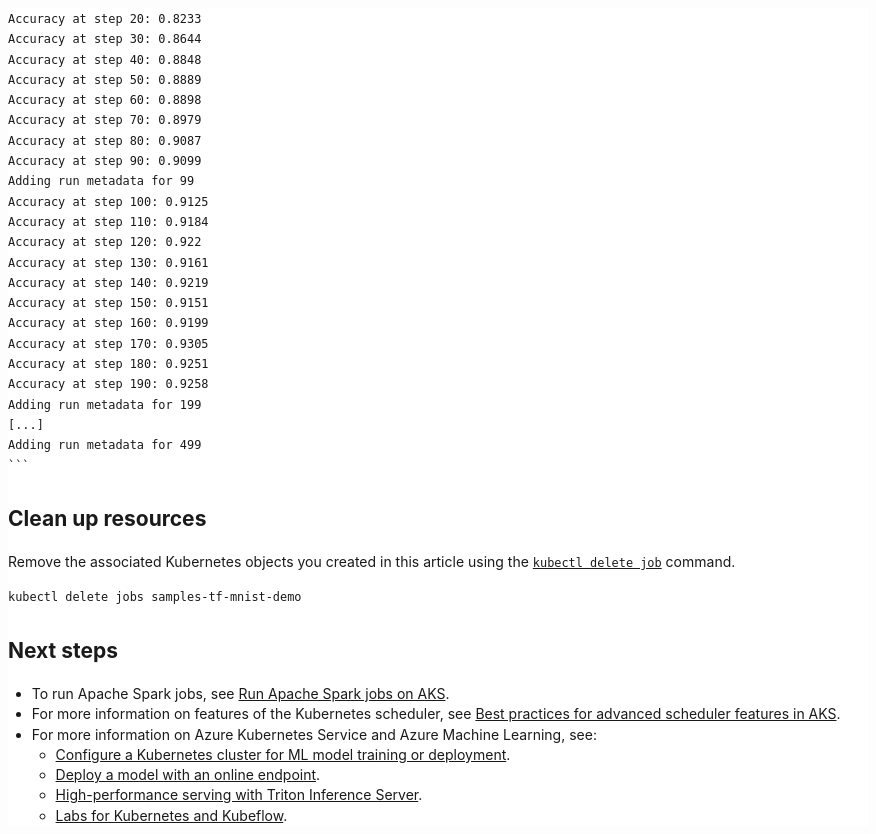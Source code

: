     Accuracy at step 20: 0.8233
    Accuracy at step 30: 0.8644
    Accuracy at step 40: 0.8848
    Accuracy at step 50: 0.8889
    Accuracy at step 60: 0.8898
    Accuracy at step 70: 0.8979
    Accuracy at step 80: 0.9087
    Accuracy at step 90: 0.9099
    Adding run metadata for 99
    Accuracy at step 100: 0.9125
    Accuracy at step 110: 0.9184
    Accuracy at step 120: 0.922
    Accuracy at step 130: 0.9161
    Accuracy at step 140: 0.9219
    Accuracy at step 150: 0.9151
    Accuracy at step 160: 0.9199
    Accuracy at step 170: 0.9305
    Accuracy at step 180: 0.9251
    Accuracy at step 190: 0.9258
    Adding run metadata for 199
    [...]
    Adding run metadata for 499
    ```

## Clean up resources

Remove the associated Kubernetes objects you created in this article using the [`kubectl delete job`][kubectl delete] command.

```console
kubectl delete jobs samples-tf-mnist-demo
```

## Next steps

* To run Apache Spark jobs, see [Run Apache Spark jobs on AKS][aks-spark].
* For more information on features of the Kubernetes scheduler, see [Best practices for advanced scheduler features in AKS][advanced-scheduler-aks].
* For more information on Azure Kubernetes Service and Azure Machine Learning, see:
  * [Configure a Kubernetes cluster for ML model training or deployment][azureml-aks].
  * [Deploy a model with an online endpoint][azureml-deploy].
  * [High-performance serving with Triton Inference Server][azureml-triton].
  * [Labs for Kubernetes and Kubeflow][kubeflow].


[kubectl-apply]: https://kubernetes.io/docs/reference/generated/kubectl/kubectl-commands#apply
[kubectl-get]: https://kubernetes.io/docs/reference/generated/kubectl/kubectl-commands#get
[kubeflow]: https://github.com/Azure/kubeflow-labs
[kubectl-describe]: https://kubernetes.io/docs/reference/generated/kubectl/kubectl-commands#describe
[kubectl-logs]: https://kubernetes.io/docs/reference/generated/kubectl/kubectl-commands#logs
[kubectl delete]: https://kubernetes.io/docs/reference/generated/kubectl/kubectl-commands#delete
[kubectl-create]: https://kubernetes.io/docs/reference/generated/kubectl/kubectl-commands#create
[azure-pricing]: https://azure.microsoft.com/pricing/
[azure-availability]: https://azure.microsoft.com/global-infrastructure/services/
[nvidia-github]: https://github.com/NVIDIA/k8s-device-plugin/blob/4b3d6b0a6613a3672f71ea4719fd8633eaafb4f3/deployments/static/nvidia-device-plugin.yml


[az-aks-create]: /cli/azure/aks#az_aks_create
[az-aks-nodepool-update]: /cli/azure/aks/nodepool#az_aks_nodepool_update
[az-aks-nodepool-add]: /cli/azure/aks/nodepool#az_aks_nodepool_add
[az-aks-get-credentials]: /cli/azure/aks#az_aks_get_credentials
[aks-quickstart-cli]: ./learn/quick-kubernetes-deploy-cli.md
[aks-quickstart-portal]: ./learn/quick-kubernetes-deploy-portal.md
[aks-quickstart-powershell]: ./learn/quick-kubernetes-deploy-powershell.md
[aks-spark]: spark-job.md
[gpu-skus]: /azure/virtual-machines/sizes-gpu
[install-azure-cli]: /cli/azure/install-azure-cli
[azureml-aks]: /azure/machine-learning/how-to-attach-kubernetes-anywhere
[azureml-deploy]: /azure/machine-learning/how-to-deploy-managed-online-endpoints
[azureml-triton]: /azure/machine-learning/how-to-deploy-with-triton
[aks-container-insights]: monitor-aks.md#integrations
[nvidia-gpu-operator]: nvidia-gpu-operator.md
[advanced-scheduler-aks]: operator-best-practices-advanced-scheduler.md
[az-provider-register]: /cli/azure/provider#az-provider-register
[az-feature-register]: /cli/azure/feature#az-feature-register
[az-feature-show]: /cli/azure/feature#az-feature-show
[az-extension-add]: /cli/azure/extension#az-extension-add
[az-extension-update]: /cli/azure/extension#az-extension-update
[NVadsA10]: /azure/virtual-machines/nva10v5-series

